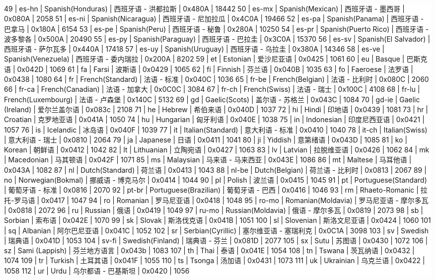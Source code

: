 49 | es-hn | Spanish(Honduras) | 西班牙语 - 洪都拉斯 | 0x480A | 18442
50 | es-mx | Spanish(Mexican) | 西班牙语 - 墨西哥 | 0x080A | 2058
51 | es-ni | Spanish(Nicaragua) | 西班牙语 - 尼加拉瓜 | 0x4C0A | 19466
52 | es-pa | Spanish(Panama) | 西班牙语 - 巴拿马 | 0x180A | 6154
53 | es-pe | Spanish(Peru) | 西班牙语 - 秘鲁 | 0x280A | 10250
54 | es-pr | Spanish(Puerto Rico) | 西班牙语 - 波多黎各 | 0x500A | 20490
55 | es-py | Spanish(Paraguay) | 西班牙语 - 巴拉圭 | 0x3C0A | 15370
56 | es-sv | Spanish(El Salvador) | 西班牙语 - 萨尔瓦多 | 0x440A | 17418
57 | es-uy | Spanish(Uruguay) | 西班牙语 - 乌拉圭 | 0x380A | 14346
58 | es-ve | Spanish(Venezuela) | 西班牙语 - 委内瑞拉 | 0x200A | 8202
59 | et | Estonian | 爱沙尼亚语 | 0x0425 | 1061
60 | eu | Basque | 巴斯克语 | 0x042D | 1069
61 | fa | Farsi | 波斯语 | 0x0429 | 1065
62 | fi | Finnish | 芬兰语 | 0x040B | 1035
63 | fo | Faeroese | 法罗语 | 0x0438 | 1080
64 | fr | French(Standard) | 法语 - 标准 | 0x040C | 1036
65 | fr-be | French(Belgian) | 法语 - 比利时 | 0x080C | 2060
66 | fr-ca | French(Canadian) | 法语 - 加拿大 | 0x0C0C | 3084
67 | fr-ch | French(Swiss) | 法语 - 瑞士 | 0x100C | 4108
68 | fr-lu | French(Luxembourg) | 法语 - 卢森堡 | 0x140C | 5132
69 | gd | Gaelic(Scots) | 盖尔语 - 苏格兰 | 0x043C | 1084
70 | gd-ie | Gaelic (Ireland) | 爱尔兰盖尔语 | 0x083c | 2108
71 | he | Hebrew | 希伯来语 | 0x040D | 1037
72 | hi | Hindi | 印地语 | 0x0439 | 1081
73 | hr | Croatian | 克罗地亚语 | 0x041A | 1050
74 | hu | Hungarian | 匈牙利语 | 0x040E | 1038
75 | in | Indonesian | 印度尼西亚语 | 0x0421 | 1057
76 | is | Icelandic | 冰岛语 | 0x040F | 1039
77 | it | Italian(Standard) | 意大利语 - 标准 | 0x0410 | 1040
78 | it-ch | Italian(Swiss) | 意大利语 - 瑞士 | 0x0810 | 2064
79 | ja | Japanese | 日语 | 0x0411 | 1041
80 | ji | Yiddish | 意第绪语 | 0x043D | 1085
81 | ko | Korean | 朝鲜语 | 0x0412 | 1042
82 | lt | Lithuanian | 立陶宛语 | 0x0427 | 1063
83 | lv | Latvian | 拉脱维亚语 | 0x0426 | 1062
84 | mk | Macedonian | 马其顿语 | 0x042F | 1071
85 | ms | Malaysian | 马来语 - 马来西亚 | 0x043E | 1086
86 | mt | Maltese | 马耳他语 | 0x043A | 1082
87 | nl | Dutch(Standard) | 荷兰语 | 0x0413 | 1043
88 | nl-be | Dutch(Belgian) | 荷兰语 - 比利时 | 0x0813 | 2067
89 | no | Norwegian(Bokmal) | 挪威语 - 博克马尔 | 0x0414 | 1044
90 | pl | Polish | 波兰语 | 0x0415 | 1045
91 | pt | Portuguese(Standard) | 葡萄牙语 - 标准 | 0x0816 | 2070
92 | pt-br | Portuguese(Brazilian) | 葡萄牙语 - 巴西 | 0x0416 | 1046
93 | rm | Rhaeto-Romanic | 拉托-罗马语 | 0x0417 | 1047
94 | ro | Romanian | 罗马尼亚语 | 0x0418 | 1048
95 | ro-mo | Romanian(Moldavia) | 罗马尼亚语 - 摩尔多瓦 | 0x0818 | 2072
96 | ru | Russian | 俄语 | 0x0419 | 1049
97 | ru-mo | Russian(Moldavia) | 俄语 - 摩尔多瓦 | 0x0819 | 2073
98 | sb | Sorbian | 索布语 | 0x042E | 1070
99 | sk | Slovak | 斯洛伐克语 | 0x041B | 1051
100 | sl | Slovenian | 斯洛文尼亚语 | 0x0424 | 1060
101 | sq | Albanian | 阿尔巴尼亚语 | 0x041C | 1052
102 | sr | Serbian(Cyrillic) | 塞尔维亚语 - 塞瑞利克 | 0x0C1A | 3098
103 | sv | Swedish | 瑞典语 | 0x041D | 1053
104 | sv-fi | Swedish(Finland) | 瑞典语 - 芬兰 | 0x081D | 2077
105 | sx | Sutu | 苏图语 | 0x0430 | 1072
106 | sz | Sami (Lappish) | 芬兰地方语言 | 0x043b | 1083
107 | th | Thai | 泰语 | 0x041E | 1054
108 | tn | Tswana | 茨瓦纳语 | 0x0432 | 1074
109 | tr | Turkish | 土耳其语 | 0x041F | 1055
110 | ts | Tsonga | 汤加语 | 0x0431 | 1073
111 | uk | Ukrainian | 乌克兰语 | 0x0422 | 1058
112 | ur | Urdu | 乌尔都语 - 巴基斯坦 | 0x0420 | 1056